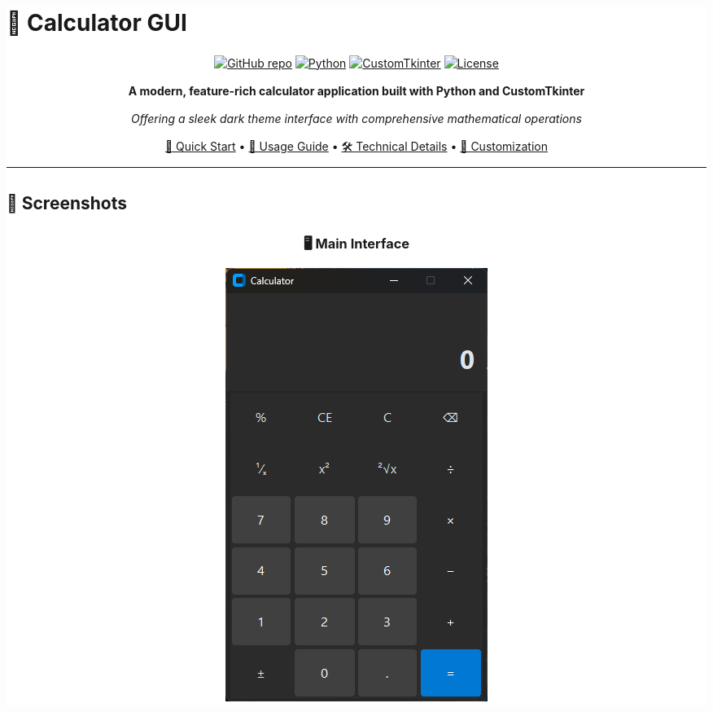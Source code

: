 # 🧮 Calculator GUI

<div align="center">

[![GitHub repo](https://img.shields.io/badge/GitHub-CodSoft__2-blue?style=for-the-badge&logo=github)](https://github.com/ShubhieSingh/CodSoft_2)
[![Python](https://img.shields.io/badge/Python-3.7+-blue?style=for-the-badge&logo=python&logoColor=white)](https://python.org)
[![CustomTkinter](https://img.shields.io/badge/CustomTkinter-5.0+-green?style=for-the-badge&logo=tkinter)](https://github.com/TomSchimansky/CustomTkinter)
[![License](https://img.shields.io/badge/License-MIT-yellow?style=for-the-badge)](LICENSE)

**A modern, feature-rich calculator application built with Python and CustomTkinter**

*Offering a sleek dark theme interface with comprehensive mathematical operations*

[🚀 Quick Start](#-installation) •
[📖 Usage Guide](#-usage) •
[🛠️ Technical Details](#️-technical-details) •
[🎨 Customization](#-customization)

</div>

---

## 📸 Screenshots

<div align="center">

### 🖥️ Main Interface
![Calculator Main Interface](https://github.com/ShubhieSingh/CodSoft_2/blob/eb22c6752602edf15d14f75985a0799dc3220eea/screenshots/Screenshot%202025-07-19%20232430.png)
